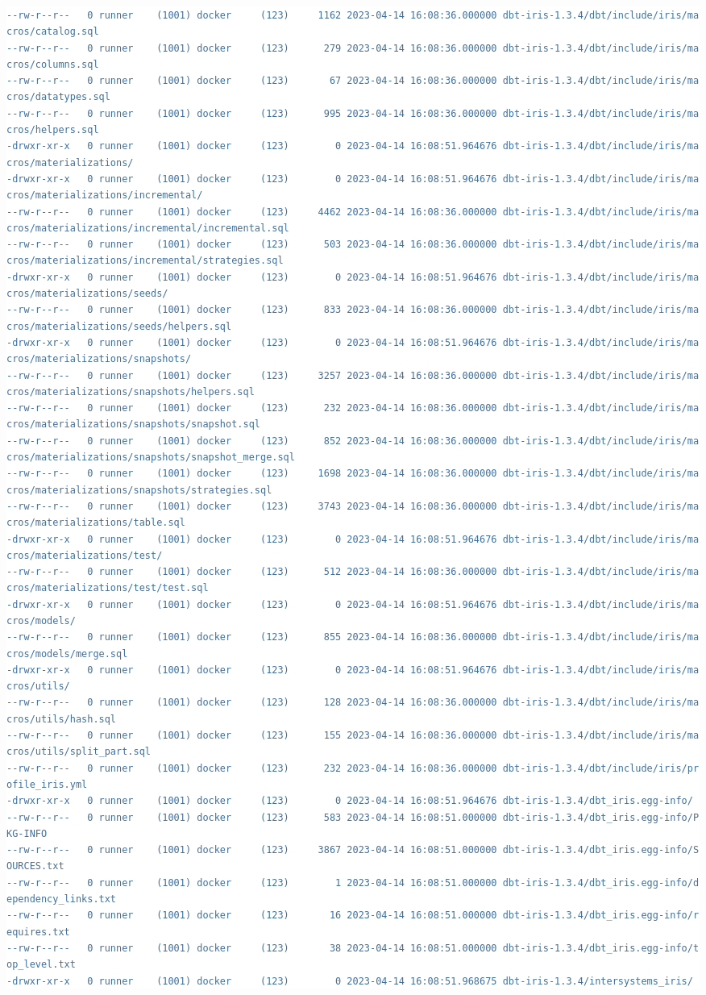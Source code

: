 ```diff
--rw-r--r--   0 runner    (1001) docker     (123)     1162 2023-04-14 16:08:36.000000 dbt-iris-1.3.4/dbt/include/iris/macros/catalog.sql
--rw-r--r--   0 runner    (1001) docker     (123)      279 2023-04-14 16:08:36.000000 dbt-iris-1.3.4/dbt/include/iris/macros/columns.sql
--rw-r--r--   0 runner    (1001) docker     (123)       67 2023-04-14 16:08:36.000000 dbt-iris-1.3.4/dbt/include/iris/macros/datatypes.sql
--rw-r--r--   0 runner    (1001) docker     (123)      995 2023-04-14 16:08:36.000000 dbt-iris-1.3.4/dbt/include/iris/macros/helpers.sql
-drwxr-xr-x   0 runner    (1001) docker     (123)        0 2023-04-14 16:08:51.964676 dbt-iris-1.3.4/dbt/include/iris/macros/materializations/
-drwxr-xr-x   0 runner    (1001) docker     (123)        0 2023-04-14 16:08:51.964676 dbt-iris-1.3.4/dbt/include/iris/macros/materializations/incremental/
--rw-r--r--   0 runner    (1001) docker     (123)     4462 2023-04-14 16:08:36.000000 dbt-iris-1.3.4/dbt/include/iris/macros/materializations/incremental/incremental.sql
--rw-r--r--   0 runner    (1001) docker     (123)      503 2023-04-14 16:08:36.000000 dbt-iris-1.3.4/dbt/include/iris/macros/materializations/incremental/strategies.sql
-drwxr-xr-x   0 runner    (1001) docker     (123)        0 2023-04-14 16:08:51.964676 dbt-iris-1.3.4/dbt/include/iris/macros/materializations/seeds/
--rw-r--r--   0 runner    (1001) docker     (123)      833 2023-04-14 16:08:36.000000 dbt-iris-1.3.4/dbt/include/iris/macros/materializations/seeds/helpers.sql
-drwxr-xr-x   0 runner    (1001) docker     (123)        0 2023-04-14 16:08:51.964676 dbt-iris-1.3.4/dbt/include/iris/macros/materializations/snapshots/
--rw-r--r--   0 runner    (1001) docker     (123)     3257 2023-04-14 16:08:36.000000 dbt-iris-1.3.4/dbt/include/iris/macros/materializations/snapshots/helpers.sql
--rw-r--r--   0 runner    (1001) docker     (123)      232 2023-04-14 16:08:36.000000 dbt-iris-1.3.4/dbt/include/iris/macros/materializations/snapshots/snapshot.sql
--rw-r--r--   0 runner    (1001) docker     (123)      852 2023-04-14 16:08:36.000000 dbt-iris-1.3.4/dbt/include/iris/macros/materializations/snapshots/snapshot_merge.sql
--rw-r--r--   0 runner    (1001) docker     (123)     1698 2023-04-14 16:08:36.000000 dbt-iris-1.3.4/dbt/include/iris/macros/materializations/snapshots/strategies.sql
--rw-r--r--   0 runner    (1001) docker     (123)     3743 2023-04-14 16:08:36.000000 dbt-iris-1.3.4/dbt/include/iris/macros/materializations/table.sql
-drwxr-xr-x   0 runner    (1001) docker     (123)        0 2023-04-14 16:08:51.964676 dbt-iris-1.3.4/dbt/include/iris/macros/materializations/test/
--rw-r--r--   0 runner    (1001) docker     (123)      512 2023-04-14 16:08:36.000000 dbt-iris-1.3.4/dbt/include/iris/macros/materializations/test/test.sql
-drwxr-xr-x   0 runner    (1001) docker     (123)        0 2023-04-14 16:08:51.964676 dbt-iris-1.3.4/dbt/include/iris/macros/models/
--rw-r--r--   0 runner    (1001) docker     (123)      855 2023-04-14 16:08:36.000000 dbt-iris-1.3.4/dbt/include/iris/macros/models/merge.sql
-drwxr-xr-x   0 runner    (1001) docker     (123)        0 2023-04-14 16:08:51.964676 dbt-iris-1.3.4/dbt/include/iris/macros/utils/
--rw-r--r--   0 runner    (1001) docker     (123)      128 2023-04-14 16:08:36.000000 dbt-iris-1.3.4/dbt/include/iris/macros/utils/hash.sql
--rw-r--r--   0 runner    (1001) docker     (123)      155 2023-04-14 16:08:36.000000 dbt-iris-1.3.4/dbt/include/iris/macros/utils/split_part.sql
--rw-r--r--   0 runner    (1001) docker     (123)      232 2023-04-14 16:08:36.000000 dbt-iris-1.3.4/dbt/include/iris/profile_iris.yml
-drwxr-xr-x   0 runner    (1001) docker     (123)        0 2023-04-14 16:08:51.964676 dbt-iris-1.3.4/dbt_iris.egg-info/
--rw-r--r--   0 runner    (1001) docker     (123)      583 2023-04-14 16:08:51.000000 dbt-iris-1.3.4/dbt_iris.egg-info/PKG-INFO
--rw-r--r--   0 runner    (1001) docker     (123)     3867 2023-04-14 16:08:51.000000 dbt-iris-1.3.4/dbt_iris.egg-info/SOURCES.txt
--rw-r--r--   0 runner    (1001) docker     (123)        1 2023-04-14 16:08:51.000000 dbt-iris-1.3.4/dbt_iris.egg-info/dependency_links.txt
--rw-r--r--   0 runner    (1001) docker     (123)       16 2023-04-14 16:08:51.000000 dbt-iris-1.3.4/dbt_iris.egg-info/requires.txt
--rw-r--r--   0 runner    (1001) docker     (123)       38 2023-04-14 16:08:51.000000 dbt-iris-1.3.4/dbt_iris.egg-info/top_level.txt
-drwxr-xr-x   0 runner    (1001) docker     (123)        0 2023-04-14 16:08:51.968675 dbt-iris-1.3.4/intersystems_iris/
```
